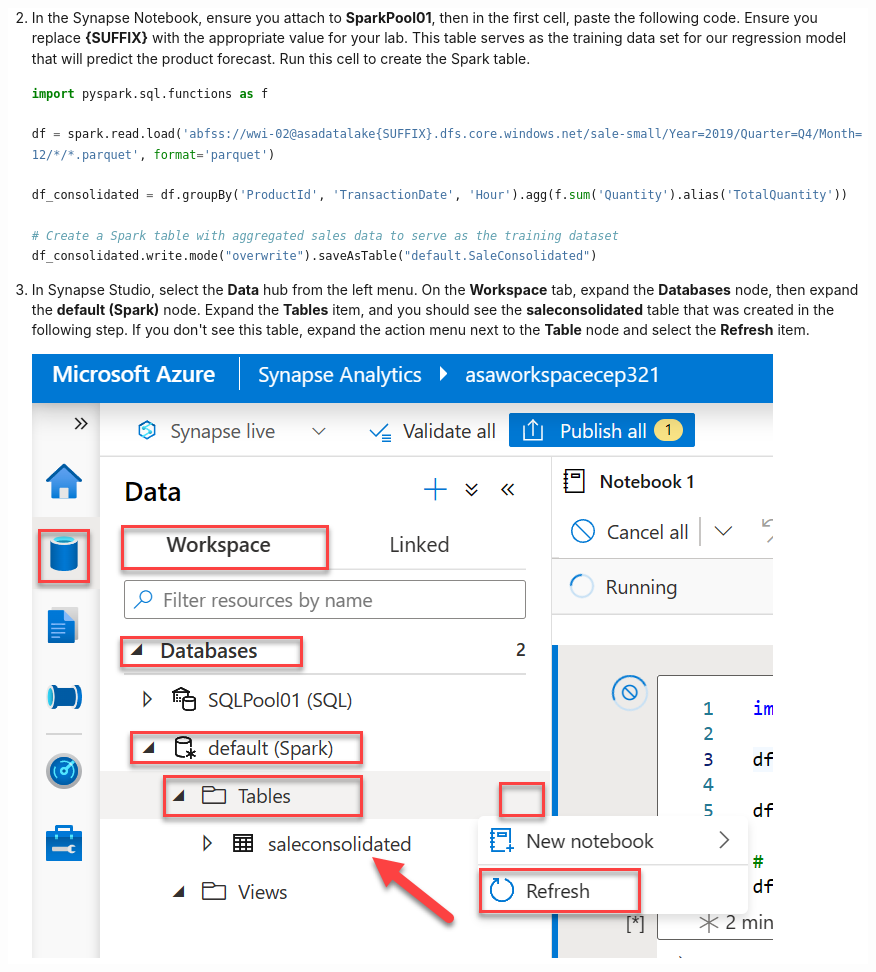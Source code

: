 2. In the Synapse Notebook, ensure you attach to **SparkPool01**, then in the first cell, paste the following code. Ensure you replace **{SUFFIX}** with the appropriate value for your lab. This table serves as the training data set for our regression model that will predict the product forecast. Run this cell to create the Spark table.

    ```Python
    import pyspark.sql.functions as f

    df = spark.read.load('abfss://wwi-02@asadatalake{SUFFIX}.dfs.core.windows.net/sale-small/Year=2019/Quarter=Q4/Month=12/*/*.parquet', format='parquet')
    
    df_consolidated = df.groupBy('ProductId', 'TransactionDate', 'Hour').agg(f.sum('Quantity').alias('TotalQuantity'))
    
    # Create a Spark table with aggregated sales data to serve as the training dataset
    df_consolidated.write.mode("overwrite").saveAsTable("default.SaleConsolidated")
    ```

3. In Synapse Studio, select the **Data** hub from the left menu. On the **Workspace** tab, expand the **Databases** node, then expand the **default (Spark)** node. Expand the **Tables** item, and you should see the **saleconsolidated** table that was created in the following step. If you don't see this table, expand the action menu next to the **Table** node and select the **Refresh** item.

    ![The Data hub screen displays with the Workspace tab selected. The Databases, default (Spark), and Tables nodes are expanded. The action menu next to Tables is expanded revealing the Refresh item. The salesconsolidated table is highlighted.](media/synapse_salesconsolidated_sparktable.png "Spark table")
